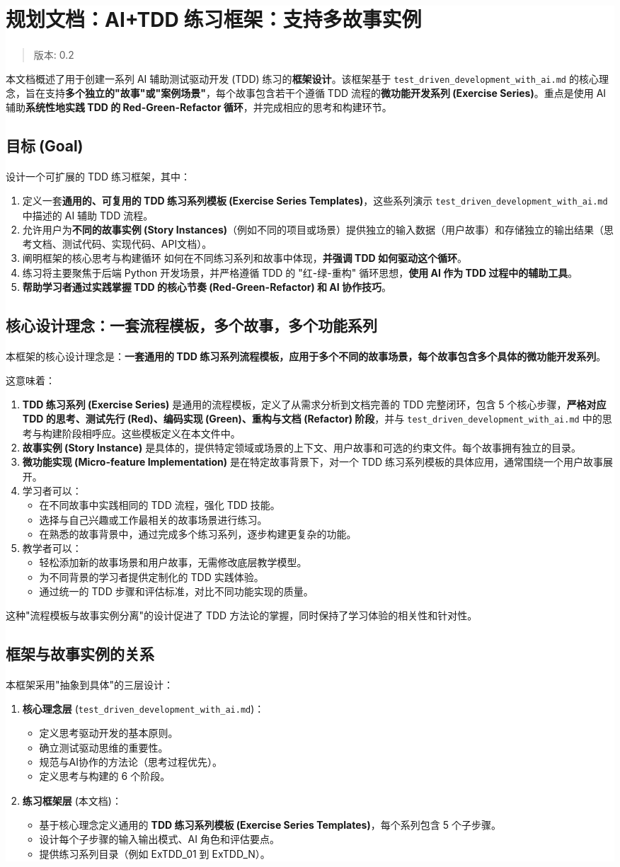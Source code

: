 # 规划文档：AI+TDD 练习框架：支持多故事实例
> 版本: 0.2

本文档概述了用于创建一系列 AI 辅助测试驱动开发 (TDD) 练习的**框架设计**。该框架基于 `test_driven_development_with_ai.md` 的核心理念，旨在支持**多个独立的"故事"或"案例场景"**，每个故事包含若干个遵循 TDD 流程的**微功能开发系列 (Exercise Series)**。重点是使用 AI 辅助**系统性地实践 TDD 的 Red-Green-Refactor 循环**，并完成相应的思考和构建环节。

## 目标 (Goal)

设计一个可扩展的 TDD 练习框架，其中：
1.  定义一套**通用的、可复用的 TDD 练习系列模板 (Exercise Series Templates)**，这些系列演示 `test_driven_development_with_ai.md` 中描述的 AI 辅助 TDD 流程。
2.  允许用户为**不同的故事实例 (Story Instances)**（例如不同的项目或场景）提供独立的输入数据（用户故事）和存储独立的输出结果（思考文档、测试代码、实现代码、API文档）。
3.  阐明框架的核心思考与构建循环 如何在不同练习系列和故事中体现，**并强调 TDD 如何驱动这个循环**。
4.  练习将主要聚焦于后端 Python 开发场景，并严格遵循 TDD 的 "红-绿-重构" 循环思想，**使用 AI 作为 TDD 过程中的辅助工具**。
5.  **帮助学习者通过实践掌握 TDD 的核心节奏 (Red-Green-Refactor) 和 AI 协作技巧**。

## 核心设计理念：一套流程模板，多个故事，多个功能系列

本框架的核心设计理念是：**一套通用的 TDD 练习系列流程模板，应用于多个不同的故事场景，每个故事包含多个具体的微功能开发系列**。

这意味着：
1.  **TDD 练习系列 (Exercise Series)** 是通用的流程模板，定义了从需求分析到文档完善的 TDD 完整闭环，包含 5 个核心步骤，**严格对应 TDD 的思考、测试先行 (Red)、编码实现 (Green)、重构与文档 (Refactor) 阶段**，并与 `test_driven_development_with_ai.md` 中的思考与构建阶段相呼应。这些模板定义在本文件中。
2.  **故事实例 (Story Instance)** 是具体的，提供特定领域或场景的上下文、用户故事和可选的约束文件。每个故事拥有独立的目录。
3.  **微功能实现 (Micro-feature Implementation)** 是在特定故事背景下，对一个 TDD 练习系列模板的具体应用，通常围绕一个用户故事展开。
4.  学习者可以：
    *   在不同故事中实践相同的 TDD 流程，强化 TDD 技能。
    *   选择与自己兴趣或工作最相关的故事场景进行练习。
    *   在熟悉的故事背景中，通过完成多个练习系列，逐步构建更复杂的功能。
5.  教学者可以：
    *   轻松添加新的故事场景和用户故事，无需修改底层教学模型。
    *   为不同背景的学习者提供定制化的 TDD 实践体验。
    *   通过统一的 TDD 步骤和评估标准，对比不同功能实现的质量。

这种"流程模板与故事实例分离"的设计促进了 TDD 方法论的掌握，同时保持了学习体验的相关性和针对性。

## 框架与故事实例的关系

本框架采用"抽象到具体"的三层设计：

1.  **核心理念层** (`test_driven_development_with_ai.md`)：
    *   定义思考驱动开发的基本原则。
    *   确立测试驱动思维的重要性。
    *   规范与AI协作的方法论（思考过程优先）。
    *   定义思考与构建的 6 个阶段。

2.  **练习框架层** (本文档)：
    *   基于核心理念定义通用的 **TDD 练习系列模板 (Exercise Series Templates)**，每个系列包含 5 个子步骤。
    *   设计每个子步骤的输入输出模式、AI 角色和评估要点。
    *   提供练习系列目录（例如 ExTDD_01 到 ExTDD_N）。
